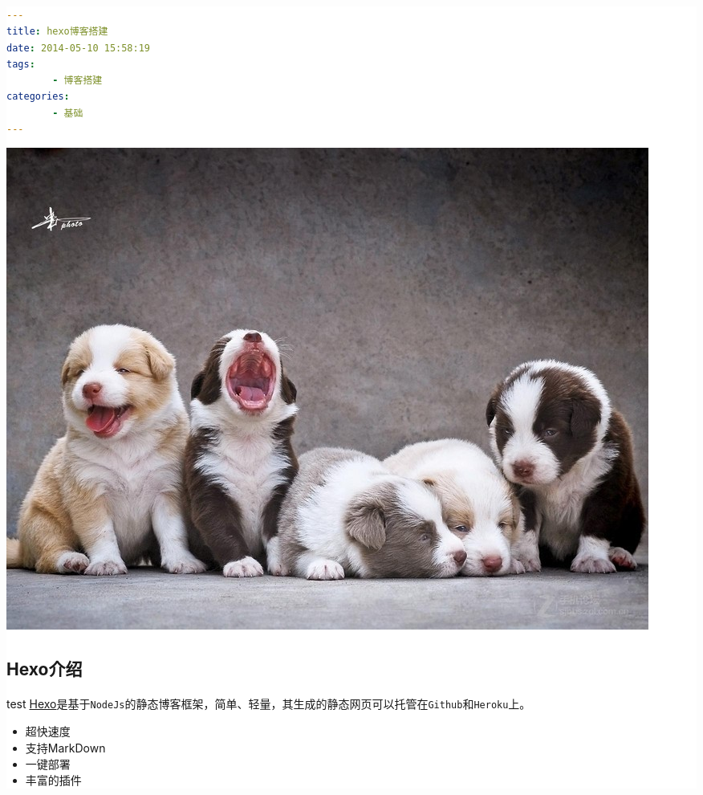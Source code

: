 ```yaml
---
title: hexo博客搭建
date: 2014-05-10 15:58:19
tags:
        - 博客搭建
categories:
        - 基础
---
```

![](uploads/a7691515_s.jpg)




## Hexo介绍

test
[Hexo](https://hexo.io/zh-cn/)是基于`NodeJs`的静态博客框架，简单、轻量，其生成的静态网页可以托管在`Github`和`Heroku`上。

* 超快速度
* 支持MarkDown
* 一键部署
* 丰富的插件

